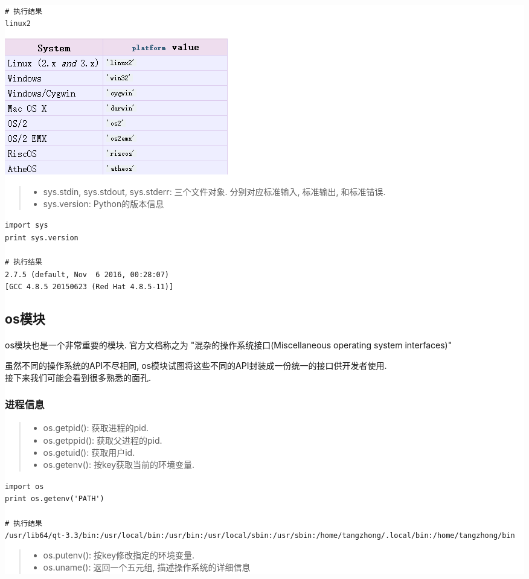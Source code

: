 	# 执行结果
	linux2

![](../image/platform取值.png)	

>* sys.stdin, sys.stdout, sys.stderr: 三个文件对象. 分别对应标准输入, 标准输出, 和标准错误.
>* sys.version: Python的版本信息

	import sys
	print sys.version
	
	# 执行结果
	2.7.5 (default, Nov  6 2016, 00:28:07) 
	[GCC 4.8.5 20150623 (Red Hat 4.8.5-11)]

## os模块
os模块也是一个非常重要的模块. 官方文档称之为 "混杂的操作系统接口(Miscellaneous operating system interfaces)"

虽然不同的操作系统的API不尽相同, os模块试图将这些不同的API封装成一份统一的接口供开发者使用. <br>
接下来我们可能会看到很多熟悉的面孔.

### 进程信息
>* os.getpid(): 获取进程的pid.
>* os.getppid(): 获取父进程的pid.
>* os.getuid(): 获取用户id.
>* os.getenv(): 按key获取当前的环境变量.

	import os
	print os.getenv('PATH')
	
	# 执行结果
	/usr/lib64/qt-3.3/bin:/usr/local/bin:/usr/bin:/usr/local/sbin:/usr/sbin:/home/tangzhong/.local/bin:/home/tangzhong/bin

>* os.putenv(): 按key修改指定的环境变量.
>* os.uname(): 返回一个五元组, 描述操作系统的详细信息
